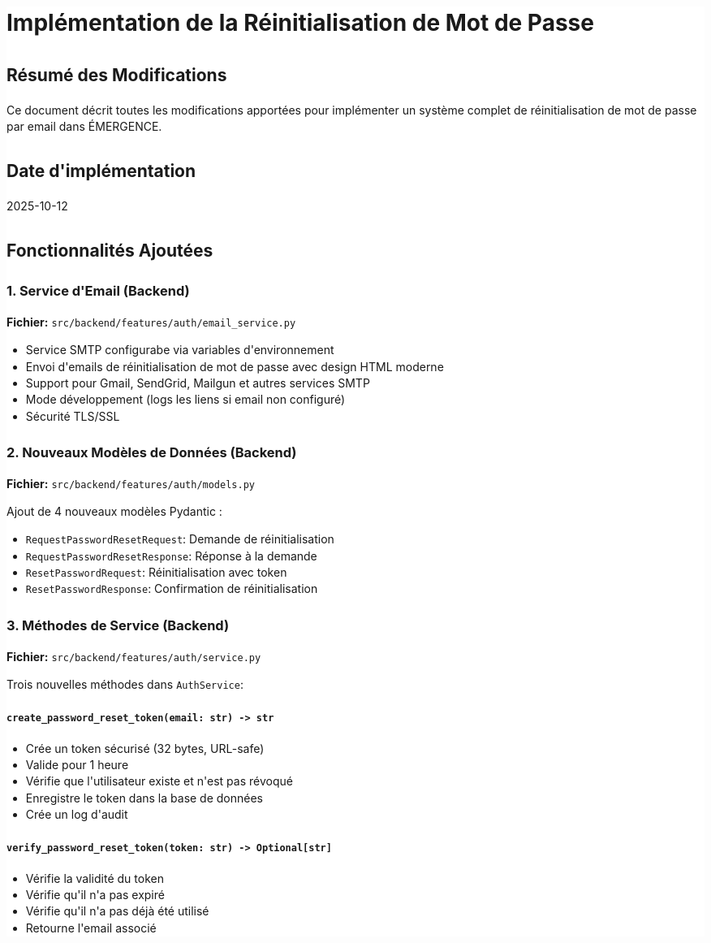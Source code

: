 # Implémentation de la Réinitialisation de Mot de Passe

## Résumé des Modifications

Ce document décrit toutes les modifications apportées pour implémenter un système complet de réinitialisation de mot de passe par email dans ÉMERGENCE.

## Date d'implémentation
2025-10-12

## Fonctionnalités Ajoutées

### 1. Service d'Email (Backend)
**Fichier:** `src/backend/features/auth/email_service.py`

- Service SMTP configurabe via variables d'environnement
- Envoi d'emails de réinitialisation de mot de passe avec design HTML moderne
- Support pour Gmail, SendGrid, Mailgun et autres services SMTP
- Mode développement (logs les liens si email non configuré)
- Sécurité TLS/SSL

### 2. Nouveaux Modèles de Données (Backend)
**Fichier:** `src/backend/features/auth/models.py`

Ajout de 4 nouveaux modèles Pydantic :
- `RequestPasswordResetRequest`: Demande de réinitialisation
- `RequestPasswordResetResponse`: Réponse à la demande
- `ResetPasswordRequest`: Réinitialisation avec token
- `ResetPasswordResponse`: Confirmation de réinitialisation

### 3. Méthodes de Service (Backend)
**Fichier:** `src/backend/features/auth/service.py`

Trois nouvelles méthodes dans `AuthService`:

#### `create_password_reset_token(email: str) -> str`
- Crée un token sécurisé (32 bytes, URL-safe)
- Valide pour 1 heure
- Vérifie que l'utilisateur existe et n'est pas révoqué
- Enregistre le token dans la base de données
- Crée un log d'audit

#### `verify_password_reset_token(token: str) -> Optional[str]`
- Vérifie la validité du token
- Vérifie qu'il n'a pas expiré
- Vérifie qu'il n'a pas déjà été utilisé
- Retourne l'email associé
